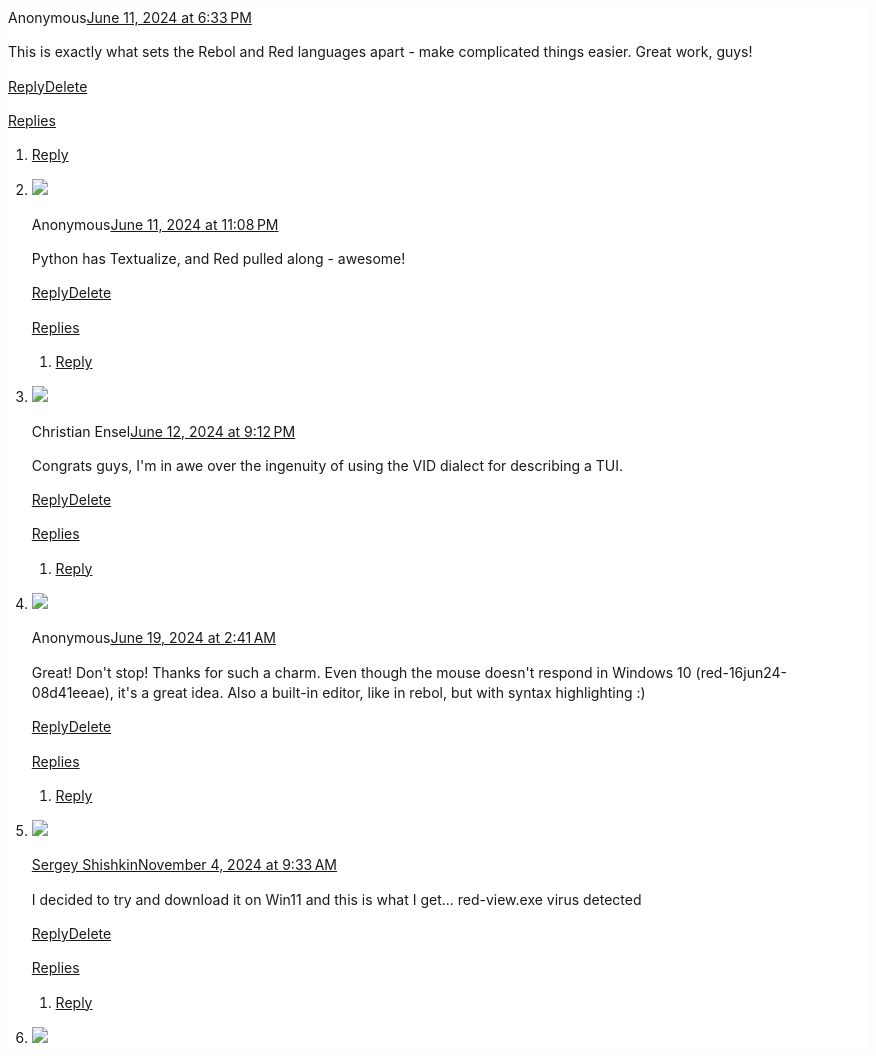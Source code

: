   Anonymous[June 11, 2024 at 6:33 PM](https://www.red-lang.org/2024/06/text-ui-view-backend.html?showComment=1718123622649#c1034467012232062236)
   
   This is exactly what sets the Rebol and Red languages apart - make complicated things easier. Great work, guys!
   
   [Reply]()[Delete](https://www.blogger.com/comment/delete/5936111837781935054/1034467012232062236)
   
   [Replies]()
   
   1. [Reply]()
3. ![](//resources.blogblog.com/img/blank.gif)
   
   Anonymous[June 11, 2024 at 11:08 PM](https://www.red-lang.org/2024/06/text-ui-view-backend.html?showComment=1718140092319#c3504288619948422577)
   
   Python has Textualize, and Red pulled along - awesome!
   
   [Reply]()[Delete](https://www.blogger.com/comment/delete/5936111837781935054/3504288619948422577)
   
   [Replies]()
   
   1. [Reply]()
4. ![](//resources.blogblog.com/img/blank.gif)
   
   Christian Ensel[June 12, 2024 at 9:12 PM](https://www.red-lang.org/2024/06/text-ui-view-backend.html?showComment=1718219570906#c1170242353209869450)
   
   Congrats guys, I'm in awe over the ingenuity of using the VID dialect for describing a TUI.
   
   [Reply]()[Delete](https://www.blogger.com/comment/delete/5936111837781935054/1170242353209869450)
   
   [Replies]()
   
   1. [Reply]()
5. ![](//resources.blogblog.com/img/blank.gif)
   
   Anonymous[June 19, 2024 at 2:41 AM](https://www.red-lang.org/2024/06/text-ui-view-backend.html?showComment=1718757700637#c7010318152848853732)
   
   Great! Don't stop! Thanks for such a charm. Even though the mouse doesn't respond in Windows 10 (red-16jun24-08d41eeae), it's a great idea. Also a built-in editor, like in rebol, but with syntax highlighting :)
   
   [Reply]()[Delete](https://www.blogger.com/comment/delete/5936111837781935054/7010318152848853732)
   
   [Replies]()
   
   1. [Reply]()
6. ![](//www.blogger.com/img/blogger_logo_round_35.png)
   
   [Sergey Shishkin](https://www.blogger.com/profile/12359328794026744049)[November 4, 2024 at 9:33 AM](https://www.red-lang.org/2024/06/text-ui-view-backend.html?showComment=1730709221151#c8319484861221750768)
   
   I decided to try and download it on Win11 and this is what I get... red-view.exe virus detected
   
   [Reply]()[Delete](https://www.blogger.com/comment/delete/5936111837781935054/8319484861221750768)
   
   [Replies]()
   
   1. [Reply]()
7. ![](//www.blogger.com/img/blogger_logo_round_35.png)
   
